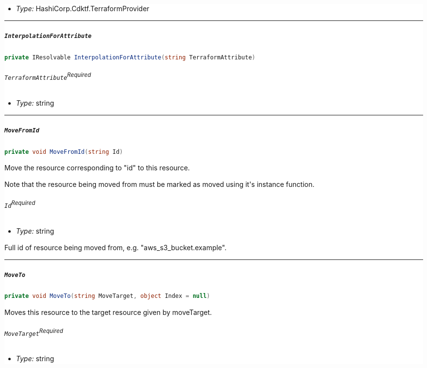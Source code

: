 - *Type:* HashiCorp.Cdktf.TerraformProvider

---

##### `InterpolationForAttribute` <a name="InterpolationForAttribute" id="@cdktf/provider-nomad.dynamicHostVolumeRegistration.DynamicHostVolumeRegistration.interpolationForAttribute"></a>

```csharp
private IResolvable InterpolationForAttribute(string TerraformAttribute)
```

###### `TerraformAttribute`<sup>Required</sup> <a name="TerraformAttribute" id="@cdktf/provider-nomad.dynamicHostVolumeRegistration.DynamicHostVolumeRegistration.interpolationForAttribute.parameter.terraformAttribute"></a>

- *Type:* string

---

##### `MoveFromId` <a name="MoveFromId" id="@cdktf/provider-nomad.dynamicHostVolumeRegistration.DynamicHostVolumeRegistration.moveFromId"></a>

```csharp
private void MoveFromId(string Id)
```

Move the resource corresponding to "id" to this resource.

Note that the resource being moved from must be marked as moved using it's instance function.

###### `Id`<sup>Required</sup> <a name="Id" id="@cdktf/provider-nomad.dynamicHostVolumeRegistration.DynamicHostVolumeRegistration.moveFromId.parameter.id"></a>

- *Type:* string

Full id of resource being moved from, e.g. "aws_s3_bucket.example".

---

##### `MoveTo` <a name="MoveTo" id="@cdktf/provider-nomad.dynamicHostVolumeRegistration.DynamicHostVolumeRegistration.moveTo"></a>

```csharp
private void MoveTo(string MoveTarget, object Index = null)
```

Moves this resource to the target resource given by moveTarget.

###### `MoveTarget`<sup>Required</sup> <a name="MoveTarget" id="@cdktf/provider-nomad.dynamicHostVolumeRegistration.DynamicHostVolumeRegistration.moveTo.parameter.moveTarget"></a>

- *Type:* string
